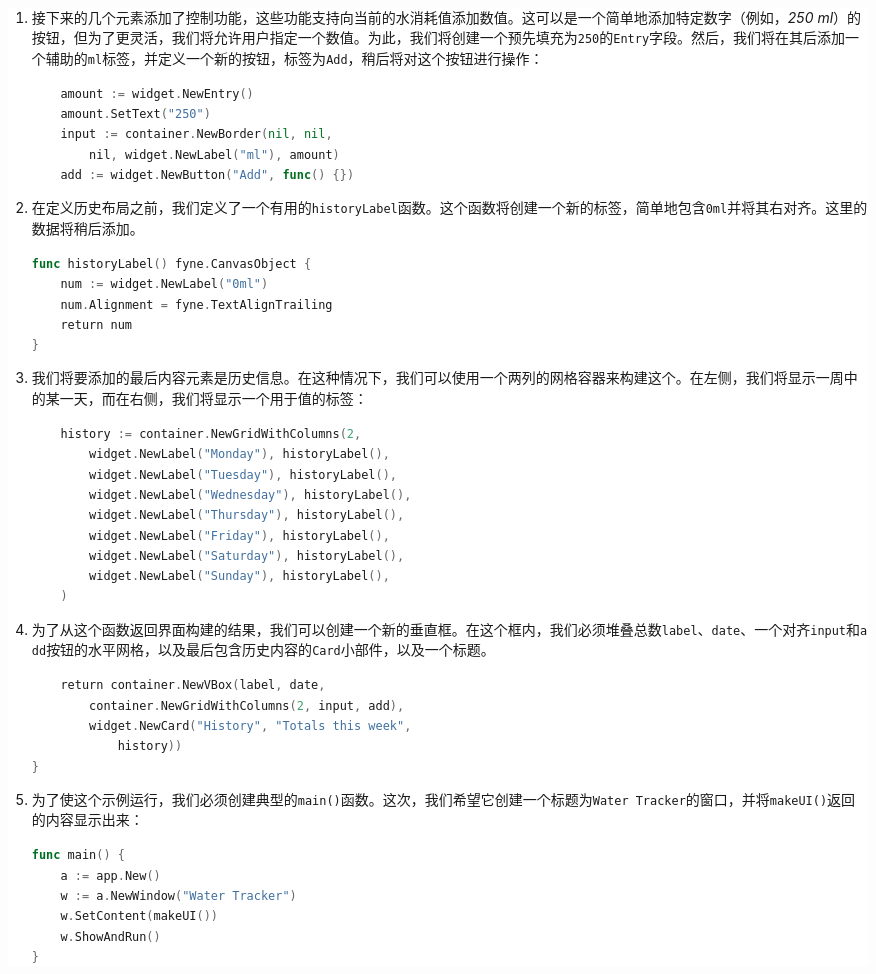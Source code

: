 1.  接下来的几个元素添加了控制功能，这些功能支持向当前的水消耗值添加数值。这可以是一个简单地添加特定数字（例如，*250 ml*）的按钮，但为了更灵活，我们将允许用户指定一个数值。为此，我们将创建一个预先填充为`250`的`Entry`字段。然后，我们将在其后添加一个辅助的`ml`标签，并定义一个新的按钮，标签为`Add`，稍后将对这个按钮进行操作：

    ```go
        amount := widget.NewEntry()
        amount.SetText("250")
        input := container.NewBorder(nil, nil,
            nil, widget.NewLabel("ml"), amount)
        add := widget.NewButton("Add", func() {})
    ```

1.  在定义历史布局之前，我们定义了一个有用的`historyLabel`函数。这个函数将创建一个新的标签，简单地包含`0ml`并将其右对齐。这里的数据将稍后添加。

    ```go
    func historyLabel() fyne.CanvasObject {
        num := widget.NewLabel("0ml")
        num.Alignment = fyne.TextAlignTrailing
        return num
    } 
    ```

1.  我们将要添加的最后内容元素是历史信息。在这种情况下，我们可以使用一个两列的网格容器来构建这个。在左侧，我们将显示一周中的某一天，而在右侧，我们将显示一个用于值的标签：

    ```go
        history := container.NewGridWithColumns(2,
            widget.NewLabel("Monday"), historyLabel(),
            widget.NewLabel("Tuesday"), historyLabel(),
            widget.NewLabel("Wednesday"), historyLabel(),
            widget.NewLabel("Thursday"), historyLabel(),
            widget.NewLabel("Friday"), historyLabel(),
            widget.NewLabel("Saturday"), historyLabel(),
            widget.NewLabel("Sunday"), historyLabel(),
        )
    ```

1.  为了从这个函数返回界面构建的结果，我们可以创建一个新的垂直框。在这个框内，我们必须堆叠总数`label`、`date`、一个对齐`input`和`add`按钮的水平网格，以及最后包含历史内容的`Card`小部件，以及一个标题。

    ```go
        return container.NewVBox(label, date,
            container.NewGridWithColumns(2, input, add),
            widget.NewCard("History", "Totals this week",
                history))
    }
    ```

1.  为了使这个示例运行，我们必须创建典型的`main()`函数。这次，我们希望它创建一个标题为`Water Tracker`的窗口，并将`makeUI()`返回的内容显示出来：

    ```go
    func main() {
        a := app.New()
        w := a.NewWindow("Water Tracker")
        w.SetContent(makeUI())
        w.ShowAndRun()
    }
    ```
